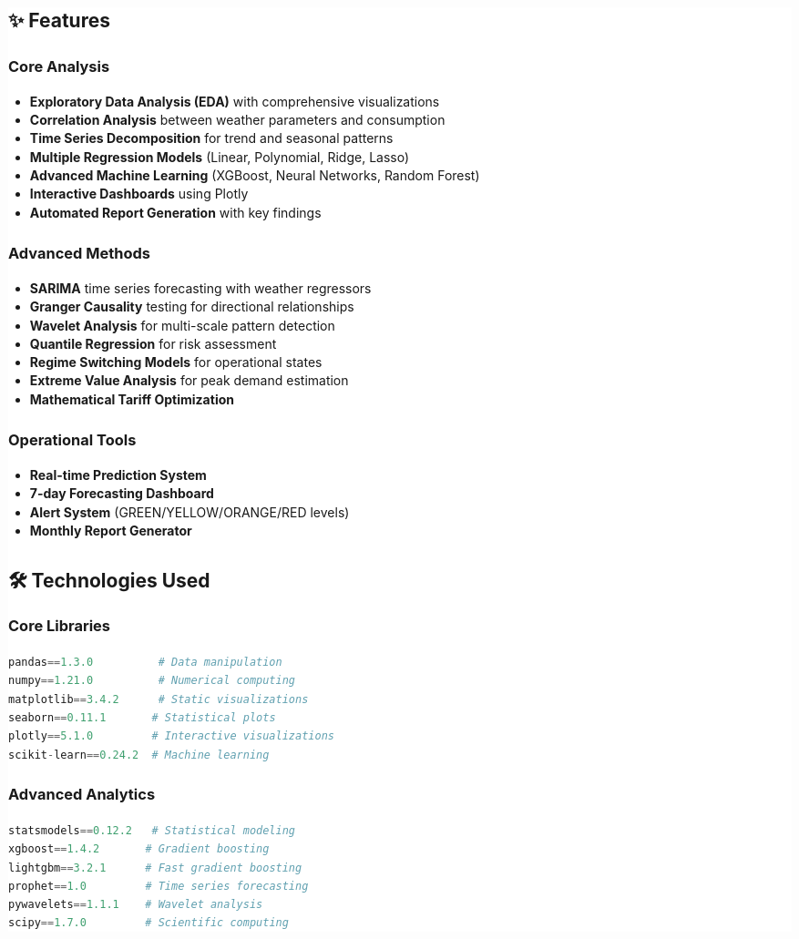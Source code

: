## ✨ Features

### Core Analysis

- **Exploratory Data Analysis (EDA)** with comprehensive visualizations
- **Correlation Analysis** between weather parameters and consumption
- **Time Series Decomposition** for trend and seasonal patterns
- **Multiple Regression Models** (Linear, Polynomial, Ridge, Lasso)
- **Advanced Machine Learning** (XGBoost, Neural Networks, Random Forest)
- **Interactive Dashboards** using Plotly
- **Automated Report Generation** with key findings

### Advanced Methods

- **SARIMA** time series forecasting with weather regressors
- **Granger Causality** testing for directional relationships
- **Wavelet Analysis** for multi-scale pattern detection
- **Quantile Regression** for risk assessment
- **Regime Switching Models** for operational states
- **Extreme Value Analysis** for peak demand estimation
- **Mathematical Tariff Optimization**

### Operational Tools

- **Real-time Prediction System**
- **7-day Forecasting Dashboard**
- **Alert System** (GREEN/YELLOW/ORANGE/RED levels)
- **Monthly Report Generator**

## 🛠️ Technologies Used

### Core Libraries

```python
pandas==1.3.0          # Data manipulation
numpy==1.21.0          # Numerical computing
matplotlib==3.4.2      # Static visualizations
seaborn==0.11.1       # Statistical plots
plotly==5.1.0         # Interactive visualizations
scikit-learn==0.24.2  # Machine learning
```

### Advanced Analytics

```python
statsmodels==0.12.2   # Statistical modeling
xgboost==1.4.2       # Gradient boosting
lightgbm==3.2.1      # Fast gradient boosting
prophet==1.0         # Time series forecasting
pywavelets==1.1.1    # Wavelet analysis
scipy==1.7.0         # Scientific computing
```
